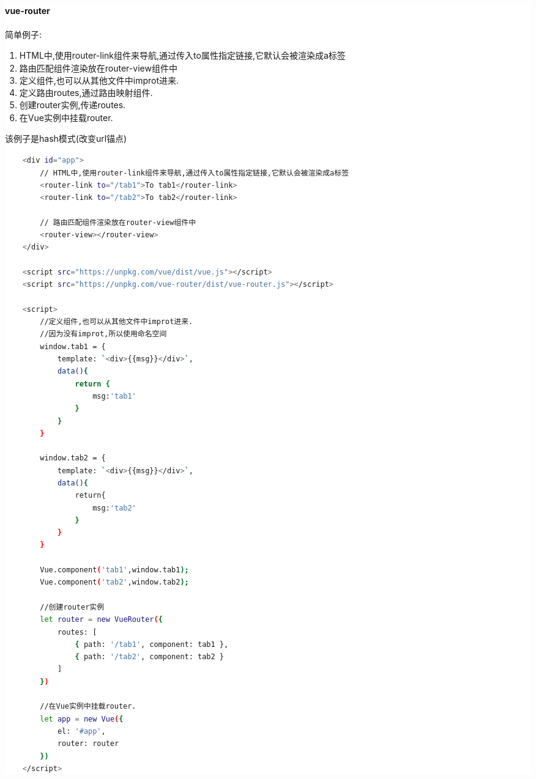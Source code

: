 #### vue-router

简单例子:

1. HTML中,使用router-link组件来导航,通过传入to属性指定链接,它默认会被渲染成a标签
2. 路由匹配组件渲染放在router-view组件中
3. 定义组件,也可以从其他文件中improt进来.
4. 定义路由routes,通过路由映射组件.
5. 创建router实例,传递routes.
6. 在Vue实例中挂载router.

该例子是hash模式(改变url锚点)
``` bash
    <div id="app">
        // HTML中,使用router-link组件来导航,通过传入to属性指定链接,它默认会被渲染成a标签
        <router-link to="/tab1">To tab1</router-link>
        <router-link to="/tab2">To tab2</router-link>

        // 路由匹配组件渲染放在router-view组件中
        <router-view></router-view>
    </div>

    <script src="https://unpkg.com/vue/dist/vue.js"></script>
    <script src="https://unpkg.com/vue-router/dist/vue-router.js"></script>

    <script>
        //定义组件,也可以从其他文件中improt进来.
        //因为没有improt,所以使用命名空间
        window.tab1 = {
            template: `<div>{{msg}}</div>`,
            data(){
                return {
                    msg:'tab1'
                }
            }
        }

        window.tab2 = {
            template: `<div>{{msg}}</div>`,
            data(){
                return{
                    msg:'tab2'
                }
            }
        }

        Vue.component('tab1',window.tab1);
        Vue.component('tab2',window.tab2);

        //创建router实例
        let router = new VueRouter({
            routes: [
                { path: '/tab1', component: tab1 },
                { path: '/tab2', component: tab2 }
            ]
        })

        //在Vue实例中挂载router.
        let app = new Vue({
            el: '#app',
            router: router
        })
    </script>
```
